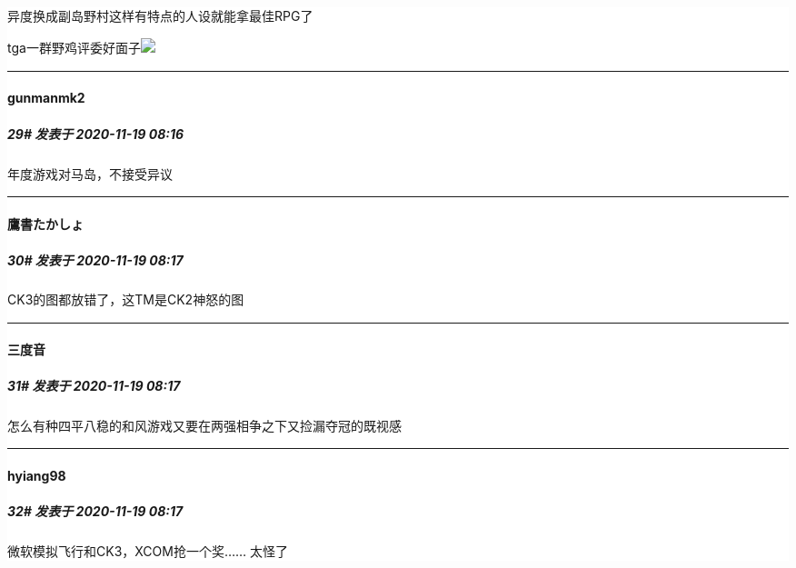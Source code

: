 异度换成副岛野村这样有特点的人设就能拿最佳RPG了

tga一群野鸡评委好面子<img src="https://static.saraba1st.com/image/smiley/face2017/009.gif" referrerpolicy="no-referrer">








*****

####  gunmanmk2  
##### 29#       发表于 2020-11-19 08:16




年度游戏对马岛，不接受异议







*****

####  鷹書たかしょ  
##### 30#       发表于 2020-11-19 08:17




CK3的图都放错了，这TM是CK2神怒的图







*****

####  三度音  
##### 31#       发表于 2020-11-19 08:17




怎么有种四平八稳的和风游戏又要在两强相争之下又捡漏夺冠的既视感







*****

####  hyiang98  
##### 32#       发表于 2020-11-19 08:17




微软模拟飞行和CK3，XCOM抢一个奖……
太怪了
